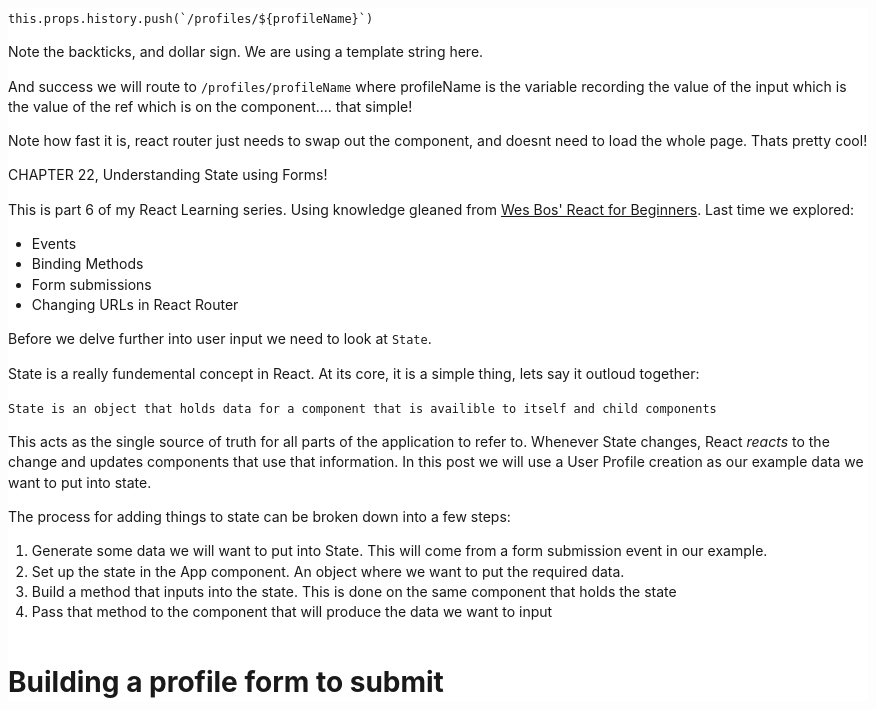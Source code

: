    this.props.history.push(`/profiles/${profileName}`)

Note the backticks, and dollar sign. We are using a template string here.

And success we will route to `/profiles/profileName` where profileName is the variable recording the value of the input which is the value of the ref which is on the component.... that simple!

Note how fast it is, react router just needs to swap out the component, and doesnt need to load the whole page. Thats pretty cool!
























CHAPTER 22, Understanding State using Forms!

This is part 6 of my React Learning series. Using knowledge gleaned from [Wes Bos' React for Beginners](www.reactforbeginners.com). Last time we explored:

- Events
- Binding Methods
- Form submissions
- Changing URLs in React Router

Before we delve further into user input we need to look at `State`.

State is a really fundemental concept in React. At its core, it is a simple thing, lets say it outloud together:

`State is an object that holds data for a component that is availible to itself and child components`

This acts as the single source of truth for all parts of the application to refer to. Whenever State changes, React *reacts* to the change and updates components that use that information. In this post we will use a User Profile creation as our example data we want to put into state.

The process for adding things to state can be broken down into a few steps:

1. Generate some data we will want to put into State. This will come from a form submission event in our example.
2. Set up the state in the App component. An object where we want to put the required data.
3. Build a method that inputs into the state. This is done on the same component that holds the state
4. Pass that method to the component that will produce the data we want to input

# Building a profile form to submit
